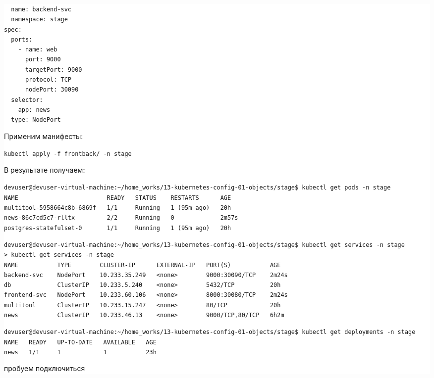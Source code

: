 ```
  name: backend-svc
  namespace: stage
spec:
  ports:
    - name: web
      port: 9000
      targetPort: 9000
      protocol: TCP      
      nodePort: 30090            
  selector:
    app: news
  type: NodePort

```

Применим манифесты:
```
kubectl apply -f frontback/ -n stage
``` 


В результате получаем:
```
devuser@devuser-virtual-machine:~/home_works/13-kubernetes-config-01-objects/stage$ kubectl get pods -n stage
NAME                         READY   STATUS    RESTARTS      AGE
multitool-5958664c8b-6869f   1/1     Running   1 (95m ago)   20h
news-86c7cd5c7-rlltx         2/2     Running   0             2m57s
postgres-statefulset-0       1/1     Running   1 (95m ago)   20h
```

```
devuser@devuser-virtual-machine:~/home_works/13-kubernetes-config-01-objects/stage$ kubectl get services -n stage
> kubectl get services -n stage
NAME           TYPE        CLUSTER-IP      EXTERNAL-IP   PORT(S)           AGE
backend-svc    NodePort    10.233.35.249   <none>        9000:30090/TCP    2m24s
db             ClusterIP   10.233.5.240    <none>        5432/TCP          20h
frontend-svc   NodePort    10.233.60.106   <none>        8000:30080/TCP    2m24s
multitool      ClusterIP   10.233.15.247   <none>        80/TCP            20h
news           ClusterIP   10.233.46.13    <none>        9000/TCP,80/TCP   6h2m
```

```
devuser@devuser-virtual-machine:~/home_works/13-kubernetes-config-01-objects/stage$ kubectl get deployments -n stage
NAME   READY   UP-TO-DATE   AVAILABLE   AGE
news   1/1     1            1           23h
```

пробуем подключиться